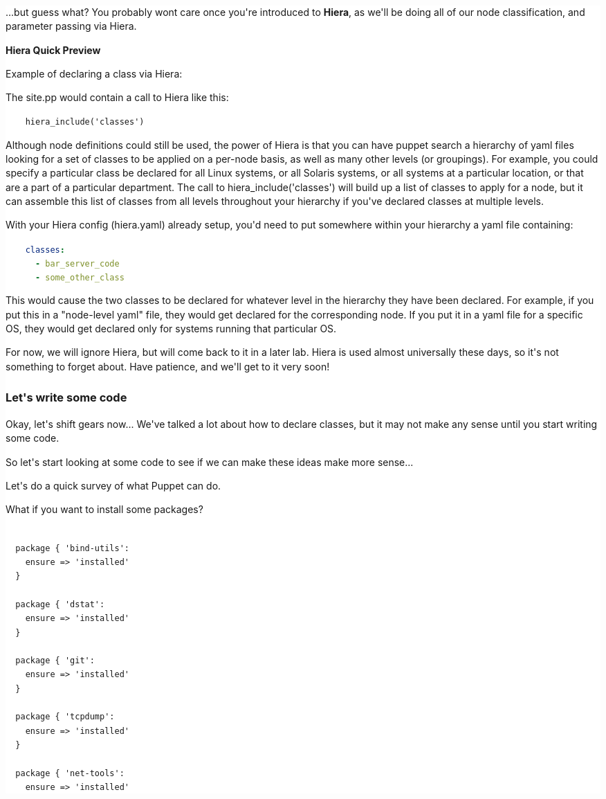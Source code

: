 ...but guess what?  You probably wont care once you're introduced to **Hiera**, as
we'll be doing all of our node classification, and parameter passing via Hiera.

**Hiera Quick Preview**

Example of declaring a class via Hiera:

The site.pp would contain a call to Hiera like this:

```puppet
    hiera_include('classes')
```

Although node definitions could still be used, the power of Hiera is that you can
have puppet search a hierarchy of yaml files looking for a set of classes to be
applied on a per-node basis, as well as many other levels (or groupings).  For
example, you could specify a particular class be declared for all Linux systems,
or all Solaris systems, or all systems at a particular location, or that are a part
of a particular department.  The call to hiera_include('classes') will build up
a list of classes to apply for a node, but it can assemble this list of classes from
all levels throughout your hierarchy if you've declared classes at multiple levels.

With your Hiera config (hiera.yaml) already setup, you'd need to put somewhere within
your hierarchy a yaml file containing:

```yaml
    classes:
      - bar_server_code
      - some_other_class
```

This would cause the two classes to be declared for whatever level in the hierarchy
they have been declared.  For example, if you put this in a "node-level yaml" file,
they would get declared for the corresponding node.  If you put it in a yaml file
for a specific OS, they would get declared only for systems running that particular OS.

For now, we will ignore Hiera, but will come back to it in a later lab.  Hiera is
used almost universally these days, so it's not something to forget about.  Have
patience, and we'll get to it very soon!

### Let's write some code ###

Okay, let's shift gears now... We've talked a lot about how to declare classes, but
it may not make any sense until you start writing some code.

So let's start looking at some code to see if we can make these ideas make more sense...

Let's do a quick survey of what Puppet can do.

What if you want to install some packages?

```puppet

  package { 'bind-utils':
    ensure => 'installed'
  }

  package { 'dstat':
    ensure => 'installed'
  }

  package { 'git':
    ensure => 'installed'
  }

  package { 'tcpdump':
    ensure => 'installed'
  }

  package { 'net-tools':
    ensure => 'installed'
```